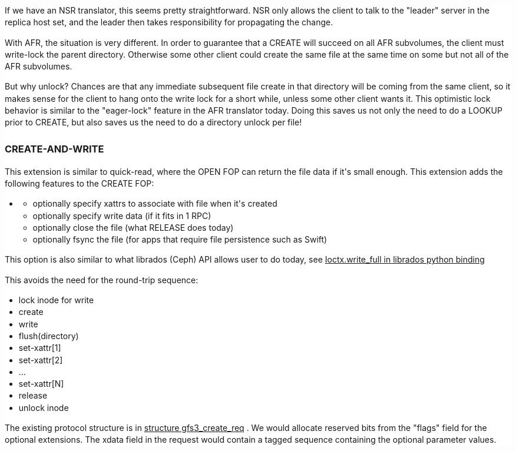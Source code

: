 If we have an NSR translator, this seems pretty straightforward. NSR
only allows the client to talk to the "leader" server in the replica
host set, and the leader then takes responsibility for propagating the
change.

With AFR, the situation is very different. In order to guarantee that a
CREATE will succeed on all AFR subvolumes, the client must write-lock
the parent directory. Otherwise some other client could create the same
file at the same time on some but not all of the AFR subvolumes.

But why unlock? Chances are that any immediate subsequent file create in
that directory will be coming from the same client, so it makes sense
for the client to hang onto the write lock for a short while, unless
some other client wants it. This optimistic lock behavior is similar to
the "eager-lock" feature in the AFR translator today. Doing this saves
us not only the need to do a LOOKUP prior to CREATE, but also saves us
the need to do a directory unlock per file!

### CREATE-AND-WRITE

This extension is similar to quick-read, where the OPEN FOP can return
the file data if it's small enough. This extension adds the following
features to the CREATE FOP:

-   -   optionally specify xattrs to associate with file when it's
        created
    -   optionally specify write data (if it fits in 1 RPC)
    -   optionally close the file (what RELEASE does today)
    -   optionally fsync the file (for apps that require file
        persistence such as Swift)

This option is also similar to what librados (Ceph) API allows user to
do today, see [Ioctx.write\_full in librados python
binding](http://ceph.com/docs/master/rados/api/python/#writing-reading-and-removing-objects)

This avoids the need for the round-trip sequence:

-   lock inode for write
-   create
-   write
-   flush(directory)
-   set-xattr[1]
-   set-xattr[2]
-   ...
-   set-xattr[N]
-   release
-   unlock inode

The existing protocol structure is in [structure
gfs3\_create\_req](https://forge.gluster.org/glusterfs-core/glusterfs/blobs/master/rpc/xdr/src/glusterfs3-xdr.x)
. We would allocate reserved bits from the "flags" field for the
optional extensions. The xdata field in the request would contain a
tagged sequence containing the optional parameter values.
